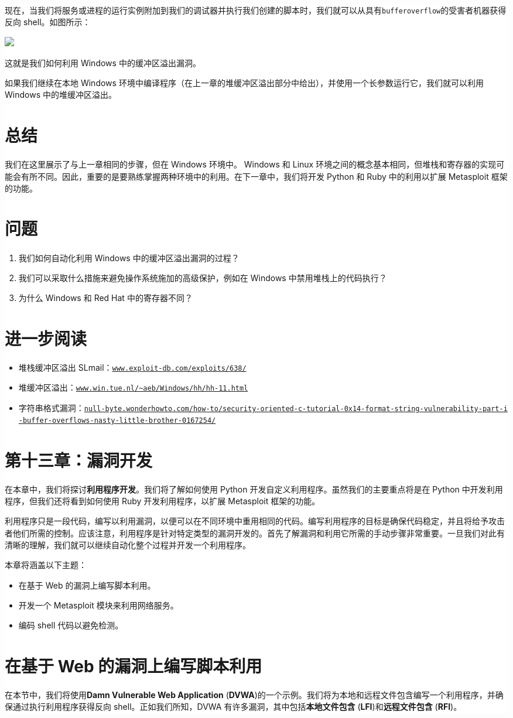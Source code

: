 现在，当我们将服务或进程的运行实例附加到我们的调试器并执行我们创建的脚本时，我们就可以从具有`bufferoverflow`的受害者机器获得反向 shell。如图所示：

![](https://github.com/OpenDocCN/freelearn-sec-zh/raw/master/docs/hsn-pentest-py/img/e2d10261-b3b6-4e64-950e-bf039f7395ba.png)

这就是我们如何利用 Windows 中的缓冲区溢出漏洞。

如果我们继续在本地 Windows 环境中编译程序（在上一章的堆缓冲区溢出部分中给出），并使用一个长参数运行它，我们就可以利用 Windows 中的堆缓冲区溢出。

# 总结

我们在这里展示了与上一章相同的步骤，但在 Windows 环境中。 Windows 和 Linux 环境之间的概念基本相同，但堆栈和寄存器的实现可能会有所不同。因此，重要的是要熟练掌握两种环境中的利用。在下一章中，我们将开发 Python 和 Ruby 中的利用以扩展 Metasploit 框架的功能。

# 问题

1.  我们如何自动化利用 Windows 中的缓冲区溢出漏洞的过程？

1.  我们可以采取什么措施来避免操作系统施加的高级保护，例如在 Windows 中禁用堆栈上的代码执行？

1.  为什么 Windows 和 Red Hat 中的寄存器不同？

# 进一步阅读

+   堆栈缓冲区溢出 SLmail：[`www.exploit-db.com/exploits/638/`](https://www.exploit-db.com/exploits/638/)

+   堆缓冲区溢出：[`www.win.tue.nl/~aeb/Windows/hh/hh-11.html`](https://www.win.tue.nl/~aeb/Windows/hh/hh-11.html)

+   字符串格式漏洞：[`null-byte.wonderhowto.com/how-to/security-oriented-c-tutorial-0x14-format-string-vulnerability-part-i-buffer-overflows-nasty-little-brother-0167254/`](https://null-byte.wonderhowto.com/how-to/security-oriented-c-tutorial-0x14-format-string-vulnerability-part-i-buffer-overflows-nasty-little-brother-0167254/)


# 第十三章：漏洞开发

在本章中，我们将探讨**利用程序开发**。我们将了解如何使用 Python 开发自定义利用程序。虽然我们的主要重点将是在 Python 中开发利用程序，但我们还将看到如何使用 Ruby 开发利用程序，以扩展 Metasploit 框架的功能。

利用程序只是一段代码，编写以利用漏洞，以便可以在不同环境中重用相同的代码。编写利用程序的目标是确保代码稳定，并且将给予攻击者他们所需的控制。应该注意，利用程序是针对特定类型的漏洞开发的。首先了解漏洞和利用它所需的手动步骤非常重要。一旦我们对此有清晰的理解，我们就可以继续自动化整个过程并开发一个利用程序。

本章将涵盖以下主题：

+   在基于 Web 的漏洞上编写脚本利用。

+   开发一个 Metasploit 模块来利用网络服务。

+   编码 shell 代码以避免检测。

# 在基于 Web 的漏洞上编写脚本利用

在本节中，我们将使用**Damn Vulnerable Web Application** (**DVWA**)的一个示例。我们将为本地和远程文件包含编写一个利用程序，并确保通过执行利用程序获得反向 shell。正如我们所知，DVWA 有许多漏洞，其中包括**本地文件包含** (**LFI**)和**远程文件包含** (**RFI**)。
